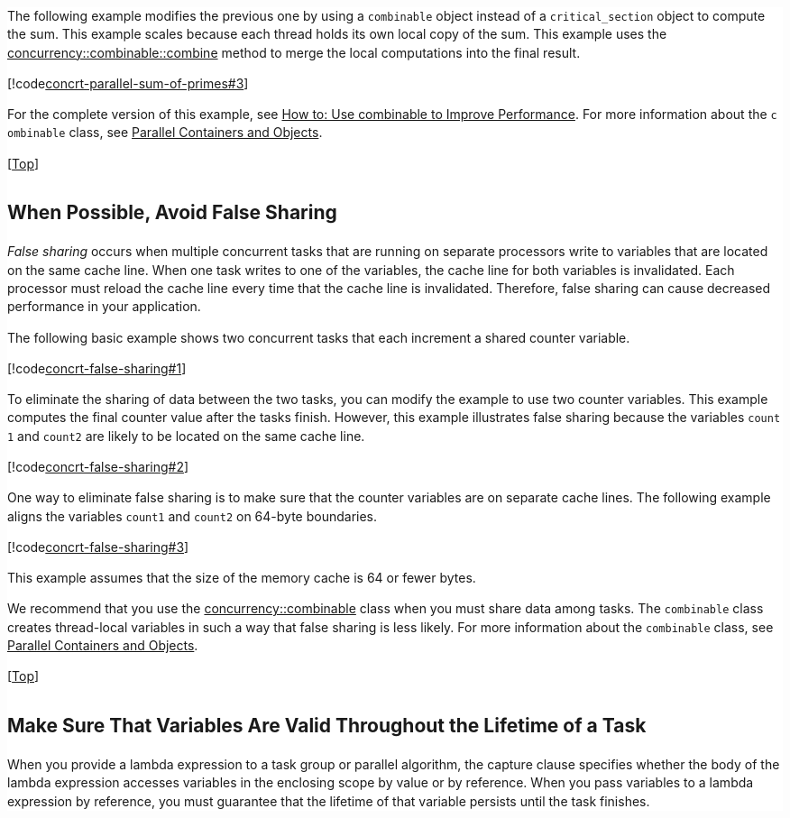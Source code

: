  The following example modifies the previous one by using a `combinable` object instead of a `critical_section` object to compute the sum. This example scales because each thread holds its own local copy of the sum. This example uses the [concurrency::combinable::combine](../VS_csharp/combinable--combine-method.md) method to merge the local computations into the final result.  
  
 [!code[concrt-parallel-sum-of-primes#3](../VS_csharp/codesnippet/CPP/best-practices-in-the-parallel-patterns-library_16.cpp)]  
  
 For the complete version of this example, see [How to: Use combinable to Improve Performance](../VS_csharp/how-to--use-combinable-to-improve-performance.md). For more information about the `combinable` class, see [Parallel Containers and Objects](../VS_csharp/parallel-containers-and-objects.md).  
  
 [[Top](#top)]  
  
##  <a name="false-sharing"></a> When Possible, Avoid False Sharing  
 *False sharing* occurs when multiple concurrent tasks that are running on separate processors write to variables that are located on the same cache line. When one task writes to one of the variables, the cache line for both variables is invalidated. Each processor must reload the cache line every time that the cache line is invalidated. Therefore, false sharing can cause decreased performance in your application.  
  
 The following basic example shows two concurrent tasks that each increment a shared counter variable.  
  
 [!code[concrt-false-sharing#1](../VS_csharp/codesnippet/CPP/best-practices-in-the-parallel-patterns-library_17.cpp)]  
  
 To eliminate the sharing of data between the two tasks, you can modify the example to use two counter variables. This example computes the final counter value after the tasks finish. However, this example illustrates false sharing because the variables `count1` and `count2` are likely to be located on the same cache line.  
  
 [!code[concrt-false-sharing#2](../VS_csharp/codesnippet/CPP/best-practices-in-the-parallel-patterns-library_18.cpp)]  
  
 One way to eliminate false sharing is to make sure that the counter variables are on separate cache lines. The following example aligns the variables `count1` and `count2` on 64-byte boundaries.  
  
 [!code[concrt-false-sharing#3](../VS_csharp/codesnippet/CPP/best-practices-in-the-parallel-patterns-library_19.cpp)]  
  
 This example assumes that the size of the memory cache is 64 or fewer bytes.  
  
 We recommend that you use the [concurrency::combinable](../VS_csharp/combinable-class.md) class when you must share data among tasks. The `combinable` class creates thread-local variables in such a way that false sharing is less likely. For more information about the `combinable` class, see [Parallel Containers and Objects](../VS_csharp/parallel-containers-and-objects.md).  
  
 [[Top](#top)]  
  
##  <a name="lifetime"></a> Make Sure That Variables Are Valid Throughout the Lifetime of a Task  
 When you provide a lambda expression to a task group or parallel algorithm, the capture clause specifies whether the body of the lambda expression accesses variables in the enclosing scope by value or by reference. When you pass variables to a lambda expression by reference, you must guarantee that the lifetime of that variable persists until the task finishes.  
  